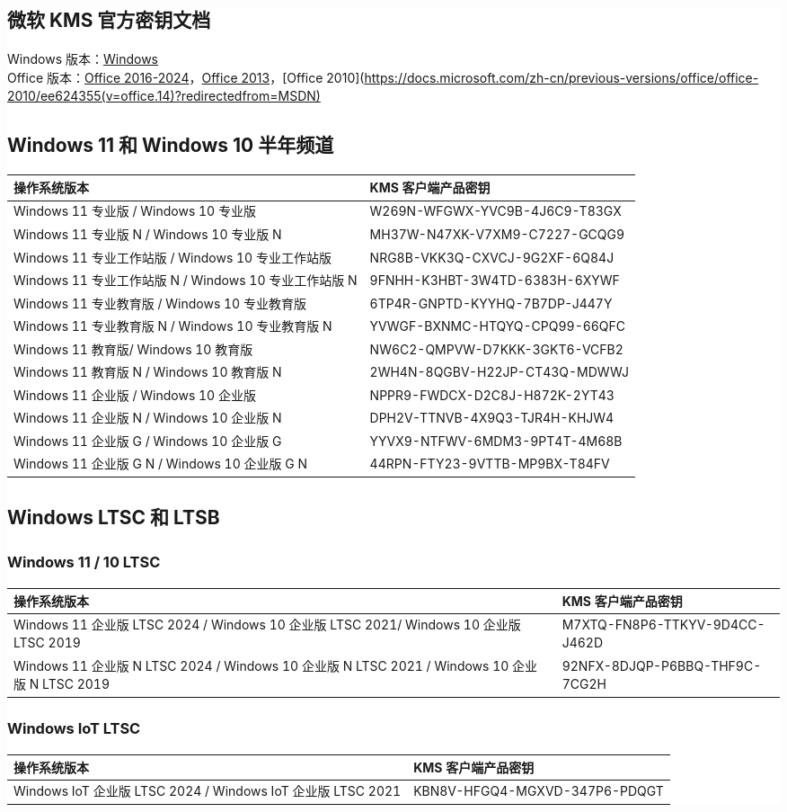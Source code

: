## 微软 KMS 官方密钥文档
Windows 版本：[Windows](https://learn.microsoft.com/zh-cn/windows-server/get-started/kms-client-activation-keys)  
Office 版本：[Office 2016-2024](https://docs.microsoft.com/zh-cn/DeployOffice/vlactivation/gvlks)，[Office 2013](https://docs.microsoft.com/zh-cn/previous-versions/office/dn385360(v=office.15)?redirectedfrom=MSDN)，[Office 2010](https://docs.microsoft.com/zh-cn/previous-versions/office/office-2010/ee624355(v=office.14)?redirectedfrom=MSDN)


## Windows 11 和 Windows 10 半年频道

| 操作系统版本                                          | KMS 客户端产品密钥            |
| :---------------------------------------------------- | :---------------------------- |
| Windows 11 专业版 / Windows 10 专业版                 | W269N-WFGWX-YVC9B-4J6C9-T83GX |
| Windows 11 专业版 N / Windows 10 专业版 N             | MH37W-N47XK-V7XM9-C7227-GCQG9 |
| Windows 11 专业工作站版 / Windows 10 专业工作站版     | NRG8B-VKK3Q-CXVCJ-9G2XF-6Q84J |
| Windows 11 专业工作站版 N / Windows 10 专业工作站版 N | 9FNHH-K3HBT-3W4TD-6383H-6XYWF |
| Windows 11 专业教育版 / Windows 10 专业教育版         | 6TP4R-GNPTD-KYYHQ-7B7DP-J447Y |
| Windows 11 专业教育版 N / Windows 10 专业教育版 N     | YVWGF-BXNMC-HTQYQ-CPQ99-66QFC |
| Windows 11 教育版/  Windows 10 教育版                 | NW6C2-QMPVW-D7KKK-3GKT6-VCFB2 |
| Windows 11 教育版 N / Windows 10 教育版 N             | 2WH4N-8QGBV-H22JP-CT43Q-MDWWJ |
| Windows 11 企业版 / Windows 10 企业版                 | NPPR9-FWDCX-D2C8J-H872K-2YT43 |
| Windows 11 企业版 N / Windows 10 企业版 N             | DPH2V-TTNVB-4X9Q3-TJR4H-KHJW4 |
| Windows 11 企业版 G / Windows 10 企业版 G             | YYVX9-NTFWV-6MDM3-9PT4T-4M68B |
| Windows 11 企业版 G N / Windows 10 企业版 G N         | 44RPN-FTY23-9VTTB-MP9BX-T84FV |

## Windows LTSC 和 LTSB

### Windows 11 / 10 LTSC

| 操作系统版本                                                 | KMS 客户端产品密钥            |
| :----------------------------------------------------------- | :---------------------------- |
| Windows 11 企业版 LTSC 2024 / Windows 10 企业版 LTSC 2021/ Windows 10 企业版 LTSC 2019 | M7XTQ-FN8P6-TTKYV-9D4CC-J462D |
| Windows 11 企业版 N LTSC 2024 / Windows 10 企业版 N LTSC 2021 / Windows 10 企业版 N LTSC 2019 | 92NFX-8DJQP-P6BBQ-THF9C-7CG2H |

### Windows IoT LTSC

| 操作系统版本                                                | KMS 客户端产品密钥            |
| :---------------------------------------------------------- | :---------------------------- |
| Windows IoT 企业版 LTSC 2024 / Windows IoT 企业版 LTSC 2021 | KBN8V-HFGQ4-MGXVD-347P6-PDQGT |
